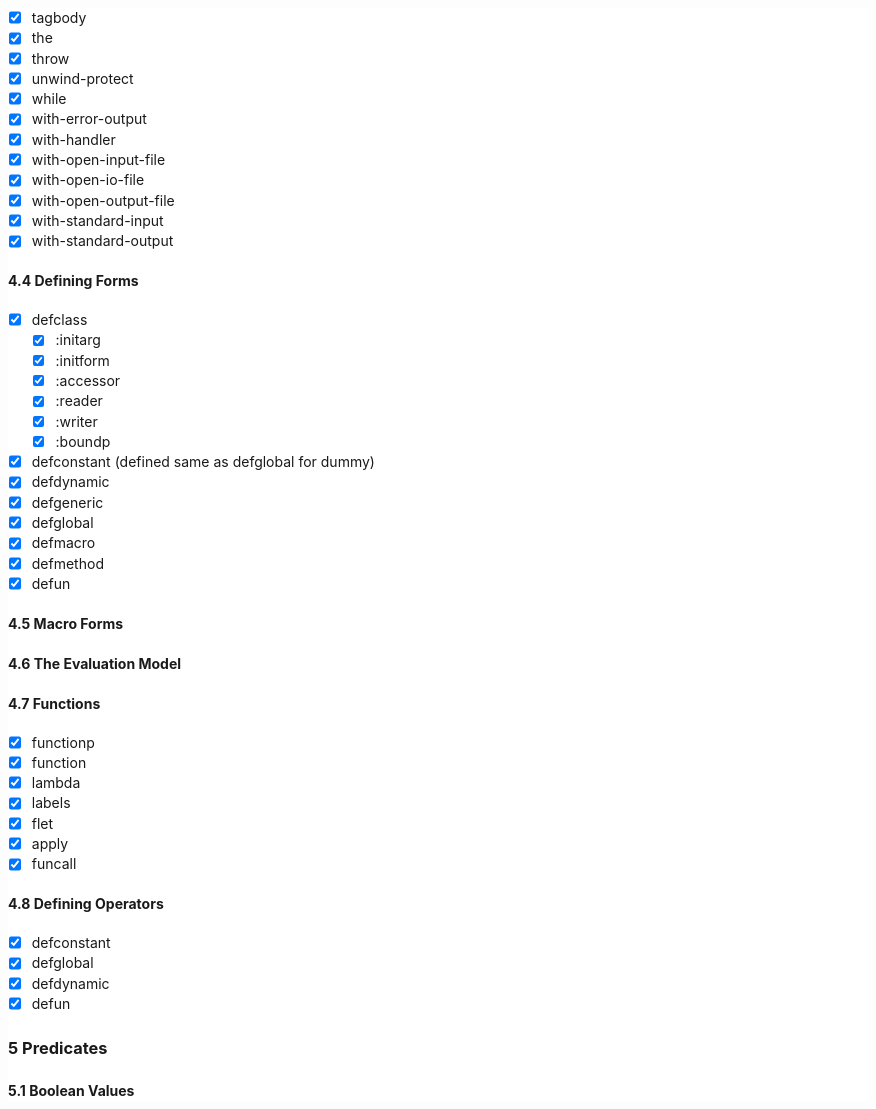 - [x] tagbody
- [x] the
- [x] throw
- [x] unwind-protect
- [x] while
- [x] with-error-output
- [x] with-handler
- [x] with-open-input-file
- [x] with-open-io-file
- [x] with-open-output-file
- [x] with-standard-input
- [x] with-standard-output

#### 4.4 Defining Forms

- [x] defclass
    - [x] :initarg
    - [x] :initform
    - [x] :accessor
    - [x] :reader
    - [x] :writer
    - [x] :boundp
- [x] defconstant (defined same as defglobal for dummy)
- [x] defdynamic
- [x] defgeneric
- [x] defglobal
- [x] defmacro
- [x] defmethod
- [x] defun

#### 4.5 Macro Forms
#### 4.6 The Evaluation Model
#### 4.7 Functions

- [x] functionp
- [x] function
- [x] lambda
- [x] labels
- [x] flet
- [x] apply
- [x] funcall

#### 4.8 Defining Operators

- [x] defconstant
- [x] defglobal
- [x] defdynamic
- [x] defun

### 5 Predicates

#### 5.1 Boolean Values
